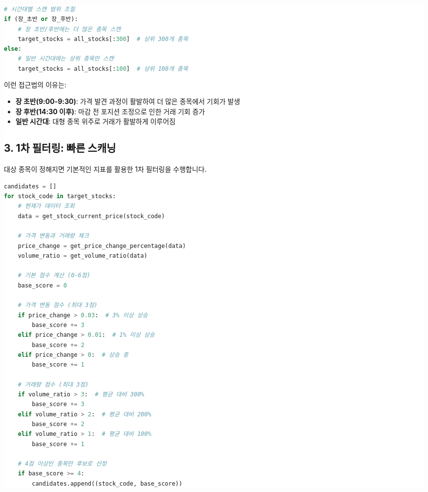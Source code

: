 ```python
# 시간대별 스캔 범위 조절
if (장_초반 or 장_후반):
    # 장 초반/후반에는 더 많은 종목 스캔
    target_stocks = all_stocks[:300]  # 상위 300개 종목
else:
    # 일반 시간대에는 상위 종목만 스캔
    target_stocks = all_stocks[:100]  # 상위 100개 종목
```

이런 접근법의 이유는:
- **장 초반(9:00-9:30)**: 가격 발견 과정이 활발하여 더 많은 종목에서 기회가 발생
- **장 후반(14:30 이후)**: 마감 전 포지션 조정으로 인한 거래 기회 증가
- **일반 시간대**: 대형 종목 위주로 거래가 활발하게 이루어짐

## 3. 1차 필터링: 빠른 스캐닝

대상 종목이 정해지면 기본적인 지표를 활용한 1차 필터링을 수행합니다.

```python
candidates = []
for stock_code in target_stocks:
    # 현재가 데이터 조회
    data = get_stock_current_price(stock_code)
    
    # 가격 변동과 거래량 체크
    price_change = get_price_change_percentage(data)
    volume_ratio = get_volume_ratio(data)
    
    # 기본 점수 계산 (0-6점)
    base_score = 0
    
    # 가격 변동 점수 (최대 3점)
    if price_change > 0.03:  # 3% 이상 상승
        base_score += 3
    elif price_change > 0.01:  # 1% 이상 상승
        base_score += 2
    elif price_change > 0:  # 상승 중
        base_score += 1
    
    # 거래량 점수 (최대 3점)
    if volume_ratio > 3:  # 평균 대비 300%
        base_score += 3
    elif volume_ratio > 2:  # 평균 대비 200%
        base_score += 2
    elif volume_ratio > 1:  # 평균 대비 100%
        base_score += 1
    
    # 4점 이상인 종목만 후보로 선정
    if base_score >= 4:
        candidates.append((stock_code, base_score))
```
